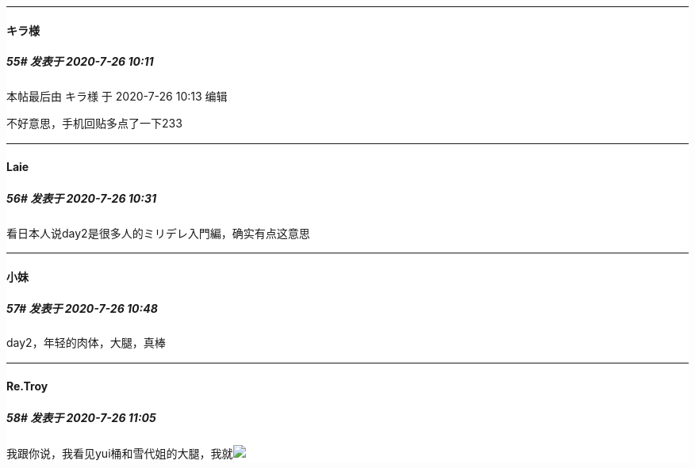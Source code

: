 





*****

####  キラ様  
##### 55#       发表于 2020-7-26 10:11



 本帖最后由 キラ様 于 2020-7-26 10:13 编辑 

不好意思，手机回贴多点了一下233







*****

####  Laie  
##### 56#       发表于 2020-7-26 10:31




看日本人说day2是很多人的ミリデレ入門編，确实有点这意思







*****

####  小妹  
##### 57#       发表于 2020-7-26 10:48




day2，年轻的肉体，大腿，真棒







*****

####  Re.Troy  
##### 58#       发表于 2020-7-26 11:05




我跟你说，我看见yui桶和雪代姐的大腿，我就<img src="https://static.saraba1st.com/image/smiley/face2017/077.png" referrerpolicy="no-referrer">







